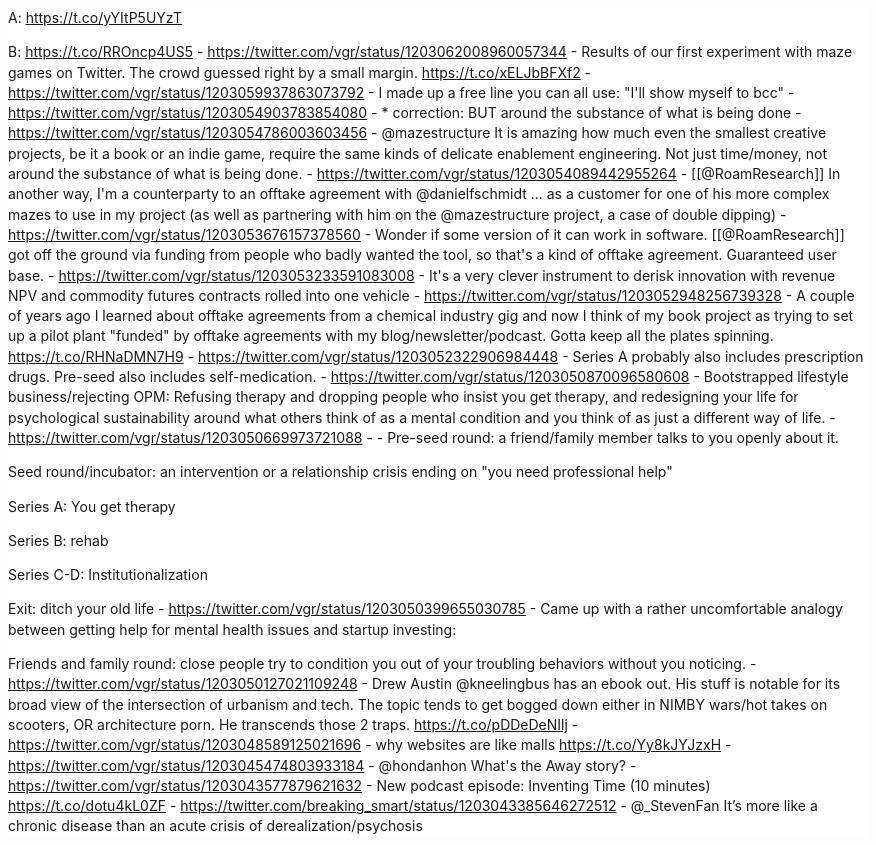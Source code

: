 A: https://t.co/yYItP5UYzT

B: https://t.co/RROncp4US5
            - https://twitter.com/vgr/status/1203062008960057344
        - Results of our first experiment with maze games on Twitter. The crowd guessed right by a small margin. https://t.co/xELJbBFXf2
            - https://twitter.com/vgr/status/1203059937863073792
        - I made up a free line you can all use: "I'll show myself to bcc"
            - https://twitter.com/vgr/status/1203054903783854080
        - * correction: BUT around the substance of what is being done
            - https://twitter.com/vgr/status/1203054786003603456
        - @mazestructure It is amazing how much even the smallest creative projects, be it a book or an indie game, require the same kinds of delicate enablement engineering. Not just time/money, not around the substance of what is being done.
            - https://twitter.com/vgr/status/1203054089442955264
        - [[@RoamResearch]] In another way, I'm a counterparty to an offtake agreement with @danielfschmidt ... as a customer for one of his more complex mazes to use in my project (as well as partnering with him on the @mazestructure project, a case of double dipping)
            - https://twitter.com/vgr/status/1203053676157378560
        - Wonder if some version of it can work in software. [[@RoamResearch]] got off the ground via funding from people who badly wanted the tool, so that's a kind of offtake agreement. Guaranteed user base.
            - https://twitter.com/vgr/status/1203053233591083008
        - It's a very clever instrument to derisk innovation with revenue NPV and commodity futures contracts rolled into one vehicle
            - https://twitter.com/vgr/status/1203052948256739328
        - A couple of years ago I learned about offtake agreements from a chemical industry gig and now I think of my book project as trying to set up a pilot plant "funded" by offtake agreements with my blog/newsletter/podcast. Gotta keep all the plates spinning. https://t.co/RHNaDMN7H9
            - https://twitter.com/vgr/status/1203052322906984448
        - Series A probably also includes prescription drugs. Pre-seed also includes self-medication.
            - https://twitter.com/vgr/status/1203050870096580608
        - Bootstrapped lifestyle business/rejecting OPM: Refusing therapy and dropping people who insist you get therapy, and redesigning your life for psychological sustainability around what others think of as a mental condition and you think of as just a different way of life.
            - https://twitter.com/vgr/status/1203050669973721088
    - 
        - Pre-seed round: a friend/family member talks to you openly about it.

Seed round/incubator: an intervention or a relationship crisis ending on "you need professional help"

Series A: You get therapy

Series B: rehab

Series C-D: Institutionalization

Exit: ditch your old life
            - https://twitter.com/vgr/status/1203050399655030785
        - Came up with a rather uncomfortable analogy between getting help for mental health issues and startup investing:

Friends and family round: close people try to condition you out of your troubling behaviors without you noticing.
            - https://twitter.com/vgr/status/1203050127021109248
        - Drew Austin @kneelingbus has an ebook out. His stuff is notable for its broad view of the intersection of urbanism and tech. The topic tends to get bogged down either in NIMBY wars/hot takes on scooters, OR architecture porn. He transcends those 2 traps. https://t.co/pDDeDeNIlj
            - https://twitter.com/vgr/status/1203048589125021696
        - why websites are like malls https://t.co/Yy8kJYJzxH
            - https://twitter.com/vgr/status/1203045474803933184
        - @hondanhon What's the Away story?
            - https://twitter.com/vgr/status/1203043577879621632
        - New podcast episode: Inventing Time (10 minutes) https://t.co/dotu4kL0ZF
            - https://twitter.com/breaking_smart/status/1203043385646272512
        - @_StevenFan It’s more like a chronic disease than an acute crisis of derealization/psychosis 